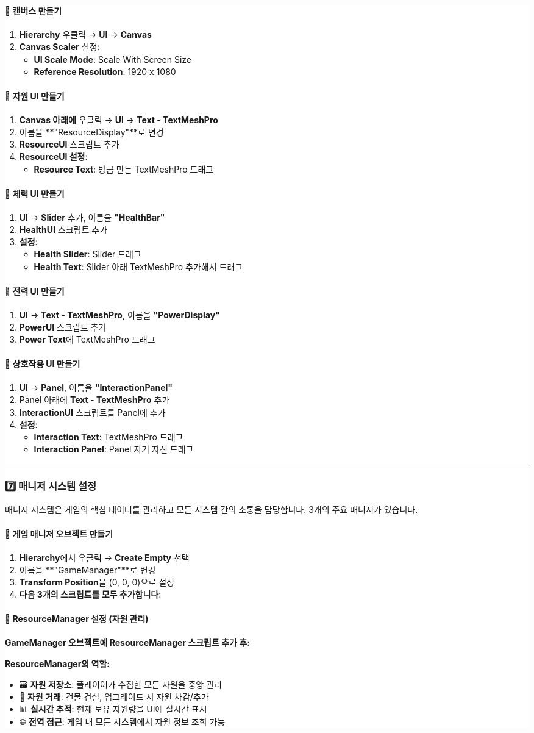 #### 🔧 캔버스 만들기
1. **Hierarchy** 우클릭 → **UI** → **Canvas**
2. **Canvas Scaler** 설정:
   - **UI Scale Mode**: Scale With Screen Size
   - **Reference Resolution**: 1920 x 1080

#### 🔧 자원 UI 만들기
1. **Canvas 아래에** 우클릭 → **UI** → **Text - TextMeshPro**
2. 이름을 **"ResourceDisplay"**로 변경
3. **ResourceUI** 스크립트 추가
4. **ResourceUI 설정**:
   - **Resource Text**: 방금 만든 TextMeshPro 드래그

#### 🔧 체력 UI 만들기
1. **UI** → **Slider** 추가, 이름을 **"HealthBar"**
2. **HealthUI** 스크립트 추가
3. **설정**:
   - **Health Slider**: Slider 드래그
   - **Health Text**: Slider 아래 TextMeshPro 추가해서 드래그

#### 🔧 전력 UI 만들기
1. **UI** → **Text - TextMeshPro**, 이름을 **"PowerDisplay"**
2. **PowerUI** 스크립트 추가
3. **Power Text**에 TextMeshPro 드래그

#### 🔧 상호작용 UI 만들기
1. **UI** → **Panel**, 이름을 **"InteractionPanel"**
2. Panel 아래에 **Text - TextMeshPro** 추가
3. **InteractionUI** 스크립트를 Panel에 추가
4. **설정**:
   - **Interaction Text**: TextMeshPro 드래그
   - **Interaction Panel**: Panel 자기 자신 드래그

---

### 7️⃣ 매니저 시스템 설정
매니저 시스템은 게임의 핵심 데이터를 관리하고 모든 시스템 간의 소통을 담당합니다. 3개의 주요 매니저가 있습니다.

#### 🔧 게임 매니저 오브젝트 만들기
1. **Hierarchy**에서 우클릭 → **Create Empty** 선택
2. 이름을 **"GameManager"**로 변경
3. **Transform Position**을 (0, 0, 0)으로 설정
4. **다음 3개의 스크립트를 모두 추가합니다**:

#### 🔧 ResourceManager 설정 (자원 관리)
**GameManager 오브젝트에 ResourceManager 스크립트 추가 후:**

**ResourceManager의 역할:**
- 🗃️ **자원 저장소**: 플레이어가 수집한 모든 자원을 중앙 관리
- 🔄 **자원 거래**: 건물 건설, 업그레이드 시 자원 차감/추가
- 📊 **실시간 추적**: 현재 보유 자원량을 UI에 실시간 표시
- 🌐 **전역 접근**: 게임 내 모든 시스템에서 자원 정보 조회 가능
